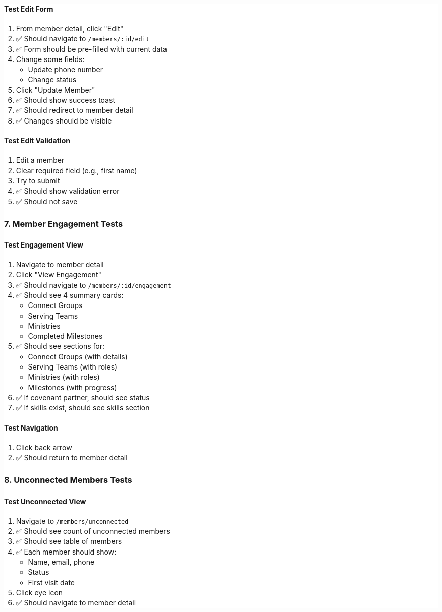 #### Test Edit Form
1. From member detail, click "Edit"
2. ✅ Should navigate to `/members/:id/edit`
3. ✅ Form should be pre-filled with current data
4. Change some fields:
   - Update phone number
   - Change status
5. Click "Update Member"
6. ✅ Should show success toast
7. ✅ Should redirect to member detail
8. ✅ Changes should be visible

#### Test Edit Validation
1. Edit a member
2. Clear required field (e.g., first name)
3. Try to submit
4. ✅ Should show validation error
5. ✅ Should not save

### 7. Member Engagement Tests

#### Test Engagement View
1. Navigate to member detail
2. Click "View Engagement"
3. ✅ Should navigate to `/members/:id/engagement`
4. ✅ Should see 4 summary cards:
   - Connect Groups
   - Serving Teams
   - Ministries
   - Completed Milestones
5. ✅ Should see sections for:
   - Connect Groups (with details)
   - Serving Teams (with roles)
   - Ministries (with roles)
   - Milestones (with progress)
6. ✅ If covenant partner, should see status
7. ✅ If skills exist, should see skills section

#### Test Navigation
1. Click back arrow
2. ✅ Should return to member detail

### 8. Unconnected Members Tests

#### Test Unconnected View
1. Navigate to `/members/unconnected`
2. ✅ Should see count of unconnected members
3. ✅ Should see table of members
4. ✅ Each member should show:
   - Name, email, phone
   - Status
   - First visit date
5. Click eye icon
6. ✅ Should navigate to member detail
